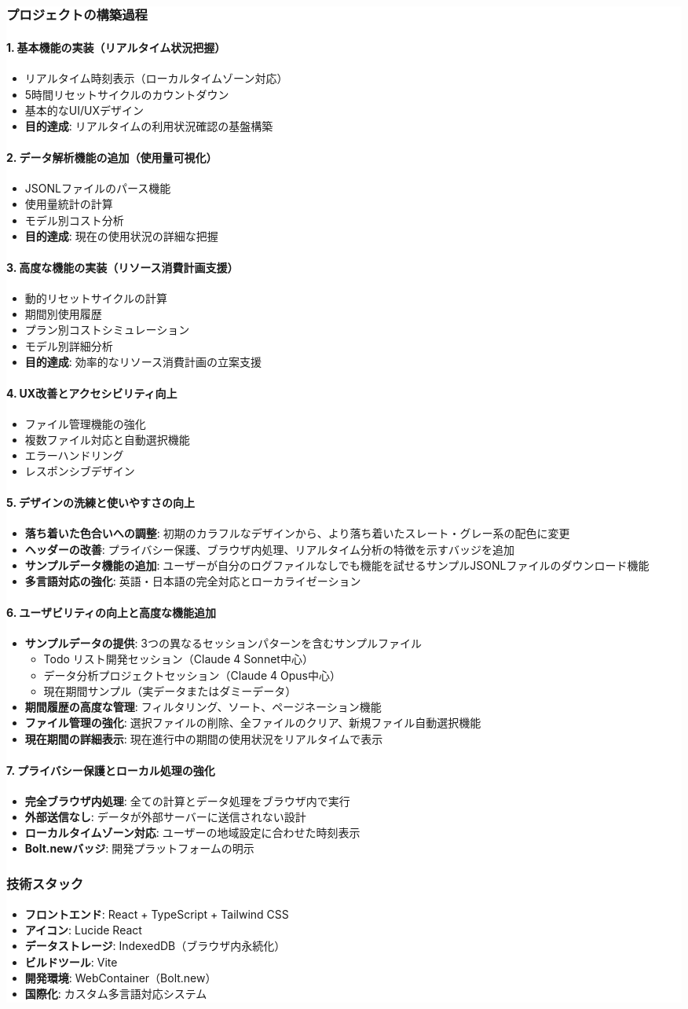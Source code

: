 ### プロジェクトの構築過程

#### 1. 基本機能の実装（リアルタイム状況把握）
- リアルタイム時刻表示（ローカルタイムゾーン対応）
- 5時間リセットサイクルのカウントダウン
- 基本的なUI/UXデザイン
- **目的達成**: リアルタイムの利用状況確認の基盤構築

#### 2. データ解析機能の追加（使用量可視化）
- JSONLファイルのパース機能
- 使用量統計の計算
- モデル別コスト分析
- **目的達成**: 現在の使用状況の詳細な把握

#### 3. 高度な機能の実装（リソース消費計画支援）
- 動的リセットサイクルの計算
- 期間別使用履歴
- プラン別コストシミュレーション
- モデル別詳細分析
- **目的達成**: 効率的なリソース消費計画の立案支援

#### 4. UX改善とアクセシビリティ向上
- ファイル管理機能の強化
- 複数ファイル対応と自動選択機能
- エラーハンドリング
- レスポンシブデザイン

#### 5. デザインの洗練と使いやすさの向上
- **落ち着いた色合いへの調整**: 初期のカラフルなデザインから、より落ち着いたスレート・グレー系の配色に変更
- **ヘッダーの改善**: プライバシー保護、ブラウザ内処理、リアルタイム分析の特徴を示すバッジを追加
- **サンプルデータ機能の追加**: ユーザーが自分のログファイルなしでも機能を試せるサンプルJSONLファイルのダウンロード機能
- **多言語対応の強化**: 英語・日本語の完全対応とローカライゼーション

#### 6. ユーザビリティの向上と高度な機能追加
- **サンプルデータの提供**: 3つの異なるセッションパターンを含むサンプルファイル
  - Todo リスト開発セッション（Claude 4 Sonnet中心）
  - データ分析プロジェクトセッション（Claude 4 Opus中心）
  - 現在期間サンプル（実データまたはダミーデータ）
- **期間履歴の高度な管理**: フィルタリング、ソート、ページネーション機能
- **ファイル管理の強化**: 選択ファイルの削除、全ファイルのクリア、新規ファイル自動選択機能
- **現在期間の詳細表示**: 現在進行中の期間の使用状況をリアルタイムで表示

#### 7. プライバシー保護とローカル処理の強化
- **完全ブラウザ内処理**: 全ての計算とデータ処理をブラウザ内で実行
- **外部送信なし**: データが外部サーバーに送信されない設計
- **ローカルタイムゾーン対応**: ユーザーの地域設定に合わせた時刻表示
- **Bolt.newバッジ**: 開発プラットフォームの明示

### 技術スタック

- **フロントエンド**: React + TypeScript + Tailwind CSS
- **アイコン**: Lucide React
- **データストレージ**: IndexedDB（ブラウザ内永続化）
- **ビルドツール**: Vite
- **開発環境**: WebContainer（Bolt.new）
- **国際化**: カスタム多言語対応システム
